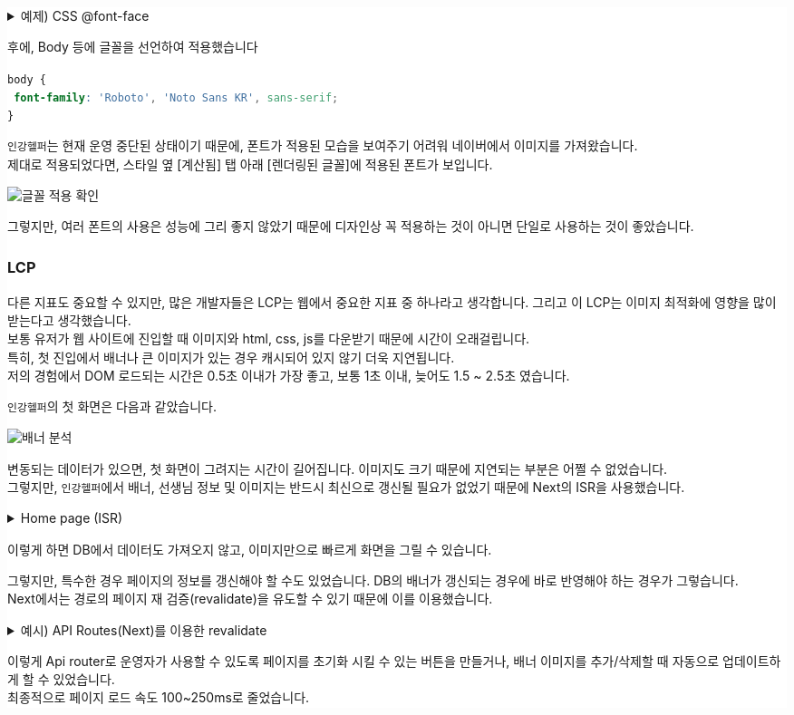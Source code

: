 <details><summary>예제) CSS @font-face</summary></details>

후에, Body 등에 글꼴을 선언하여 적용했습니다   

```css
body {
 font-family: 'Roboto', 'Noto Sans KR', sans-serif;
}
```

`인강헬퍼`는 현재 운영 중단된 상태이기 때문에, 폰트가 적용된 모습을 보여주기 어려워 네이버에서 이미지를 가져왔습니다.    
제대로 적용되었다면, 스타일 옆 [계산됨] 탭 아래 [렌더링된 글꼴]에 적용된 폰트가 보입니다.   

![글꼴 적용 확인](https://github.com/user-attachments/assets/c07de4eb-99d5-4886-8e08-b782a01ab1a6)

그렇지만, 여러 폰트의 사용은 성능에 그리 좋지 않았기 때문에 디자인상 꼭 적용하는 것이 아니면 단일로 사용하는 것이 좋았습니다.

### LCP

다른 지표도 중요할 수 있지만, 많은 개발자들은 LCP는 웹에서 중요한 지표 중 하나라고 생각합니다. 그리고 이 LCP는 이미지 최적화에 영향을 많이 받는다고 생각했습니다.    
보통 유저가 웹 사이트에 진입할 때 이미지와 html, css, js를 다운받기 때문에 시간이 오래걸립니다.   
특히, 첫 진입에서 배너나 큰 이미지가 있는 경우 캐시되어 있지 않기 더욱 지연됩니다.   
저의 경험에서 DOM 로드되는 시간은 0.5초 이내가 가장 좋고, 보통 1초 이내, 늦어도 1.5 ~ 2.5초 였습니다.    

`인강헬퍼`의 첫 화면은 다음과 같았습니다.      

![배너 분석](https://github.com/user-attachments/assets/2a09dfa6-6d28-4551-8d2e-1107ec3a8734)

변동되는 데이터가 있으면, 첫 화면이 그려지는 시간이 길어집니다. 이미지도 크기 때문에 지연되는 부분은 어쩔 수 없었습니다.   
그렇지만, `인강헬퍼`에서 배너, 선생님 정보 및 이미지는 반드시 최신으로 갱신될 필요가 없었기 때문에 Next의 ISR을 사용했습니다.   

<details><summary>Home page (ISR)</summary></details>

이렇게 하면 DB에서 데이터도 가져오지 않고, 이미지만으로 빠르게 화면을 그릴 수 있습니다.   

그렇지만, 특수한 경우 페이지의 정보를 갱신해야 할 수도 있었습니다. DB의 배너가 갱신되는 경우에 바로 반영해야 하는 경우가 그렇습니다.   
Next에서는 경로의 페이지 재 검증(revalidate)을 유도할 수 있기 때문에 이를 이용했습니다.   

<details><summary>예시) API Routes(Next)를 이용한 revalidate</summary></details>

이렇게 Api router로 운영자가 사용할 수 있도록 페이지를 초기화 시킬 수 있는 버튼을 만들거나, 배너 이미지를 추가/삭제할 때 자동으로 업데이트하게 할 수 있었습니다.    
최종적으로 페이지 로드 속도 100~250ms로 줄었습니다.

